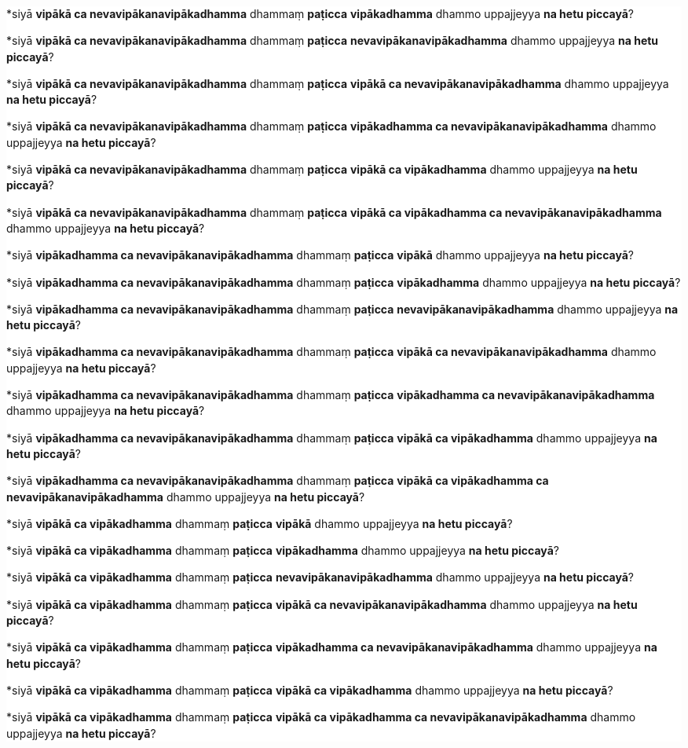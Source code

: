    *siyā **vipākā ca nevavipākanavipākadhamma** dhammaṃ **paṭicca** **vipākadhamma** dhammo uppajjeyya **na hetu piccayā**?

   *siyā **vipākā ca nevavipākanavipākadhamma** dhammaṃ **paṭicca** **nevavipākanavipākadhamma** dhammo uppajjeyya **na hetu piccayā**?

   *siyā **vipākā ca nevavipākanavipākadhamma** dhammaṃ **paṭicca** **vipākā ca nevavipākanavipākadhamma** dhammo uppajjeyya **na hetu piccayā**?

   *siyā **vipākā ca nevavipākanavipākadhamma** dhammaṃ **paṭicca** **vipākadhamma ca nevavipākanavipākadhamma** dhammo uppajjeyya **na hetu piccayā**?

   *siyā **vipākā ca nevavipākanavipākadhamma** dhammaṃ **paṭicca** **vipākā ca vipākadhamma** dhammo uppajjeyya **na hetu piccayā**?

   *siyā **vipākā ca nevavipākanavipākadhamma** dhammaṃ **paṭicca** **vipākā ca vipākadhamma ca nevavipākanavipākadhamma** dhammo uppajjeyya **na hetu piccayā**?

   *siyā **vipākadhamma ca nevavipākanavipākadhamma** dhammaṃ **paṭicca** **vipākā** dhammo uppajjeyya **na hetu piccayā**?

   *siyā **vipākadhamma ca nevavipākanavipākadhamma** dhammaṃ **paṭicca** **vipākadhamma** dhammo uppajjeyya **na hetu piccayā**?

   *siyā **vipākadhamma ca nevavipākanavipākadhamma** dhammaṃ **paṭicca** **nevavipākanavipākadhamma** dhammo uppajjeyya **na hetu piccayā**?

   *siyā **vipākadhamma ca nevavipākanavipākadhamma** dhammaṃ **paṭicca** **vipākā ca nevavipākanavipākadhamma** dhammo uppajjeyya **na hetu piccayā**?

   *siyā **vipākadhamma ca nevavipākanavipākadhamma** dhammaṃ **paṭicca** **vipākadhamma ca nevavipākanavipākadhamma** dhammo uppajjeyya **na hetu piccayā**?

   *siyā **vipākadhamma ca nevavipākanavipākadhamma** dhammaṃ **paṭicca** **vipākā ca vipākadhamma** dhammo uppajjeyya **na hetu piccayā**?

   *siyā **vipākadhamma ca nevavipākanavipākadhamma** dhammaṃ **paṭicca** **vipākā ca vipākadhamma ca nevavipākanavipākadhamma** dhammo uppajjeyya **na hetu piccayā**?

   *siyā **vipākā ca vipākadhamma** dhammaṃ **paṭicca** **vipākā** dhammo uppajjeyya **na hetu piccayā**?

   *siyā **vipākā ca vipākadhamma** dhammaṃ **paṭicca** **vipākadhamma** dhammo uppajjeyya **na hetu piccayā**?

   *siyā **vipākā ca vipākadhamma** dhammaṃ **paṭicca** **nevavipākanavipākadhamma** dhammo uppajjeyya **na hetu piccayā**?

   *siyā **vipākā ca vipākadhamma** dhammaṃ **paṭicca** **vipākā ca nevavipākanavipākadhamma** dhammo uppajjeyya **na hetu piccayā**?

   *siyā **vipākā ca vipākadhamma** dhammaṃ **paṭicca** **vipākadhamma ca nevavipākanavipākadhamma** dhammo uppajjeyya **na hetu piccayā**?

   *siyā **vipākā ca vipākadhamma** dhammaṃ **paṭicca** **vipākā ca vipākadhamma** dhammo uppajjeyya **na hetu piccayā**?

   *siyā **vipākā ca vipākadhamma** dhammaṃ **paṭicca** **vipākā ca vipākadhamma ca nevavipākanavipākadhamma** dhammo uppajjeyya **na hetu piccayā**?
